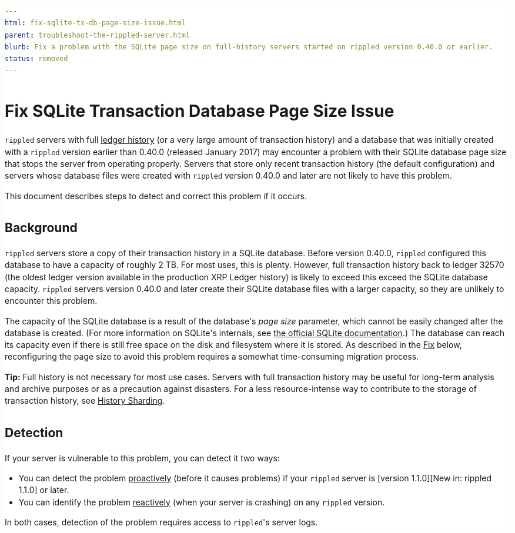 ```yaml
---
html: fix-sqlite-tx-db-page-size-issue.html
parent: troubleshoot-the-rippled-server.html
blurb: Fix a problem with the SQLite page size on full-history servers started on rippled version 0.40.0 or earlier.
status: removed
---
```


# Fix SQLite Transaction Database Page Size Issue

`rippled` servers with full [ledger history](ledger-history.html) (or a very large amount of transaction history) and a database that was initially created with a `rippled` version earlier than 0.40.0 (released January 2017) may encounter a problem with their SQLite database page size that stops the server from operating properly. Servers that store only recent transaction history (the default configuration) and servers whose database files were created with `rippled` version 0.40.0 and later are not likely to have this problem. 

This document describes steps to detect and correct this problem if it occurs.

## Background

`rippled` servers store a copy of their transaction history in a SQLite database. Before version 0.40.0, `rippled` configured this database to have a capacity of roughly 2 TB. For most uses, this is plenty. However, full transaction history back to ledger 32570 (the oldest ledger version available in the production XRP Ledger history) is likely to exceed this exceed the SQLite database capacity. `rippled` servers version 0.40.0 and later create their SQLite database files with a larger capacity, so they are unlikely to encounter this problem.

The capacity of the SQLite database is a result of the database's _page size_ parameter, which cannot be easily changed after the database is created. (For more information on SQLite's internals, see [the official SQLite documentation](https://www.sqlite.org/fileformat.html).) The database can reach its capacity even if there is still free space on the disk and filesystem where it is stored. As described in the [Fix](#fix) below, reconfiguring the page size to avoid this problem requires a somewhat time-consuming migration process. 

**Tip:** Full history is not necessary for most use cases. Servers with full transaction history may be useful for long-term analysis and archive purposes or as a precaution against disasters. For a less resource-intense way to contribute to the storage of transaction history, see [History Sharding](history-sharding.html).


## Detection

If your server is vulnerable to this problem, you can detect it two ways:

- You can detect the problem [proactively](#proactive-detection) (before it causes problems) if your `rippled` server is \[version 1.1.0\]\[New in: rippled 1.1.0\] or later.
- You can identify the problem [reactively](#reactive-detection) (when your server is crashing) on any `rippled` version.

In both cases, detection of the problem requires access to `rippled`'s server logs.
